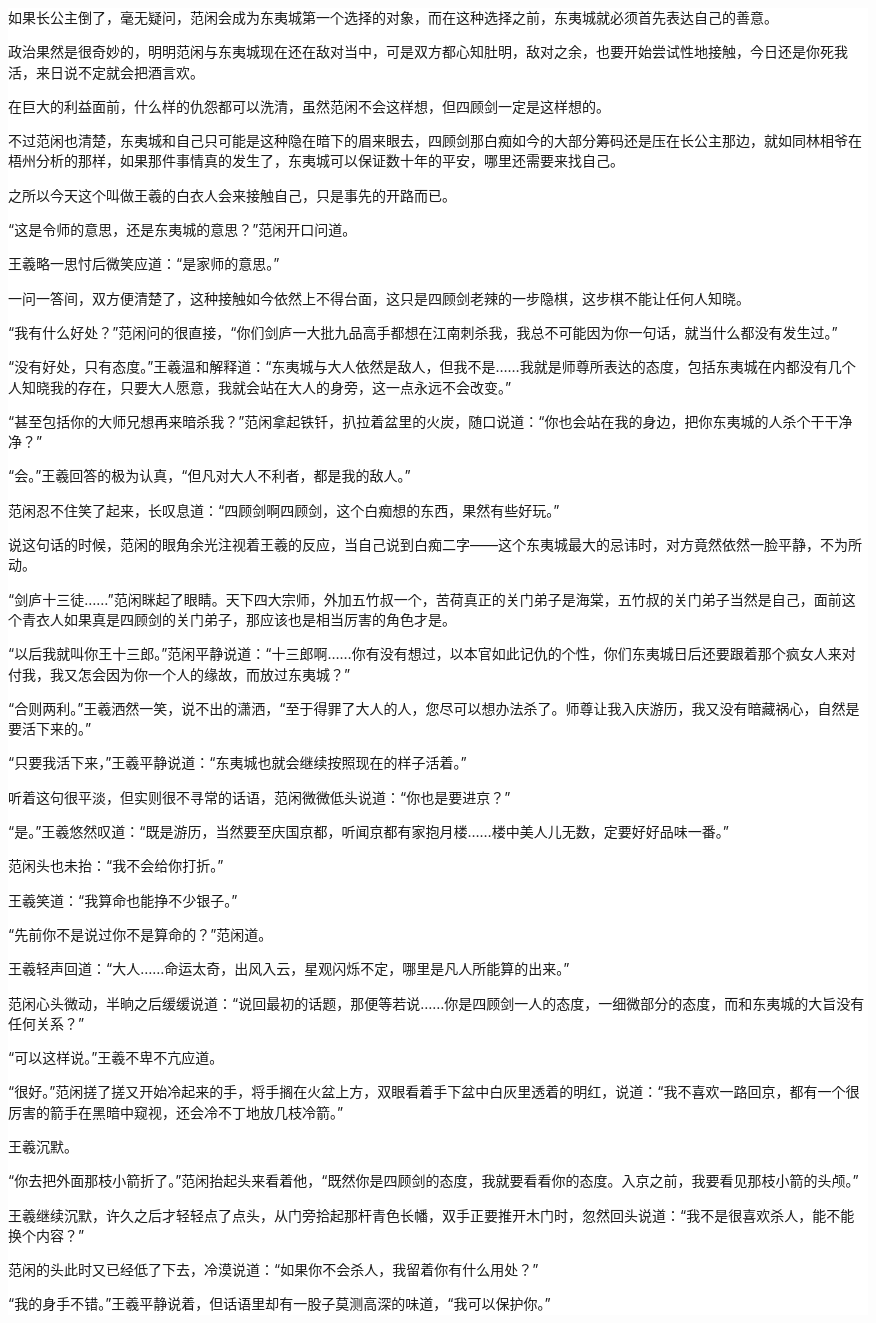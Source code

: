 如果长公主倒了，毫无疑问，范闲会成为东夷城第一个选择的对象，而在这种选择之前，东夷城就必须首先表达自己的善意。

政治果然是很奇妙的，明明范闲与东夷城现在还在敌对当中，可是双方都心知肚明，敌对之余，也要开始尝试性地接触，今日还是你死我活，来日说不定就会把酒言欢。

在巨大的利益面前，什么样的仇怨都可以洗清，虽然范闲不会这样想，但四顾剑一定是这样想的。

不过范闲也清楚，东夷城和自己只可能是这种隐在暗下的眉来眼去，四顾剑那白痴如今的大部分筹码还是压在长公主那边，就如同林相爷在梧州分析的那样，如果那件事情真的发生了，东夷城可以保证数十年的平安，哪里还需要来找自己。

之所以今天这个叫做王羲的白衣人会来接触自己，只是事先的开路而已。

“这是令师的意思，还是东夷城的意思？”范闲开口问道。

王羲略一思忖后微笑应道：“是家师的意思。”

一问一答间，双方便清楚了，这种接触如今依然上不得台面，这只是四顾剑老辣的一步隐棋，这步棋不能让任何人知晓。

“我有什么好处？”范闲问的很直接，“你们剑庐一大批九品高手都想在江南刺杀我，我总不可能因为你一句话，就当什么都没有发生过。”

“没有好处，只有态度。”王羲温和解释道：“东夷城与大人依然是敌人，但我不是……我就是师尊所表达的态度，包括东夷城在内都没有几个人知晓我的存在，只要大人愿意，我就会站在大人的身旁，这一点永远不会改变。”

“甚至包括你的大师兄想再来暗杀我？”范闲拿起铁钎，扒拉着盆里的火炭，随口说道：“你也会站在我的身边，把你东夷城的人杀个干干净净？”

“会。”王羲回答的极为认真，“但凡对大人不利者，都是我的敌人。”

范闲忍不住笑了起来，长叹息道：“四顾剑啊四顾剑，这个白痴想的东西，果然有些好玩。”

说这句话的时候，范闲的眼角余光注视着王羲的反应，当自己说到白痴二字——这个东夷城最大的忌讳时，对方竟然依然一脸平静，不为所动。

“剑庐十三徒……”范闲眯起了眼睛。天下四大宗师，外加五竹叔一个，苦荷真正的关门弟子是海棠，五竹叔的关门弟子当然是自己，面前这个青衣人如果真是四顾剑的关门弟子，那应该也是相当厉害的角色才是。

“以后我就叫你王十三郎。”范闲平静说道：“十三郎啊……你有没有想过，以本官如此记仇的个性，你们东夷城日后还要跟着那个疯女人来对付我，我又怎会因为你一个人的缘故，而放过东夷城？”

“合则两利。”王羲洒然一笑，说不出的潇洒，“至于得罪了大人的人，您尽可以想办法杀了。师尊让我入庆游历，我又没有暗藏祸心，自然是要活下来的。”

“只要我活下来，”王羲平静说道：“东夷城也就会继续按照现在的样子活着。”

听着这句很平淡，但实则很不寻常的话语，范闲微微低头说道：“你也是要进京？”

“是。”王羲悠然叹道：“既是游历，当然要至庆国京都，听闻京都有家抱月楼……楼中美人儿无数，定要好好品味一番。”

范闲头也未抬：“我不会给你打折。”

王羲笑道：“我算命也能挣不少银子。”

“先前你不是说过你不是算命的？”范闲道。

王羲轻声回道：“大人……命运太奇，出风入云，星观闪烁不定，哪里是凡人所能算的出来。”

范闲心头微动，半晌之后缓缓说道：“说回最初的话题，那便等若说……你是四顾剑一人的态度，一细微部分的态度，而和东夷城的大旨没有任何关系？”

“可以这样说。”王羲不卑不亢应道。

“很好。”范闲搓了搓又开始冷起来的手，将手搁在火盆上方，双眼看着手下盆中白灰里透着的明红，说道：“我不喜欢一路回京，都有一个很厉害的箭手在黑暗中窥视，还会冷不丁地放几枝冷箭。”

王羲沉默。

“你去把外面那枝小箭折了。”范闲抬起头来看着他，“既然你是四顾剑的态度，我就要看看你的态度。入京之前，我要看见那枝小箭的头颅。”

王羲继续沉默，许久之后才轻轻点了点头，从门旁拾起那杆青色长幡，双手正要推开木门时，忽然回头说道：“我不是很喜欢杀人，能不能换个内容？”

范闲的头此时又已经低了下去，冷漠说道：“如果你不会杀人，我留着你有什么用处？”

“我的身手不错。”王羲平静说着，但话语里却有一股子莫测高深的味道，“我可以保护你。”
